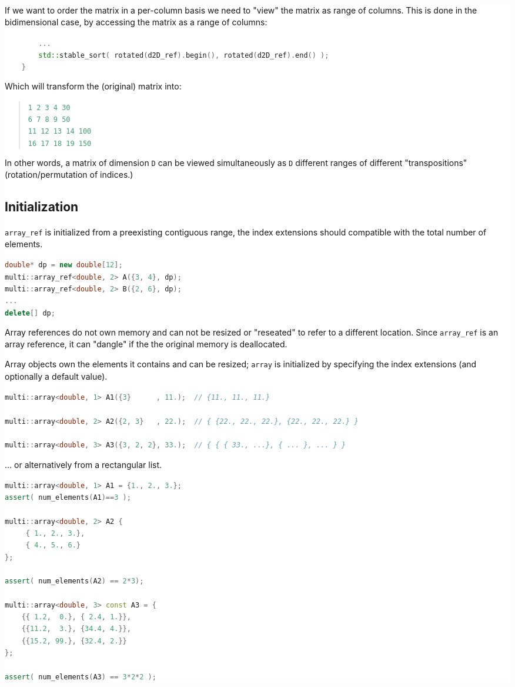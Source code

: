 If we want to order the matrix in a per-column basis we need to "view" the matrix as range of columns.
This is done in the bidimensional case, by accessing the matrix as a range of columns:

```cpp
		...
		std::stable_sort( rotated(d2D_ref).begin(), rotated(d2D_ref).end() );
	}
```

Which will transform the (original) matrix into:

> ```cpp
> 1 2 3 4 30  
> 6 7 8 9 50  
> 11 12 13 14 100  
> 16 17 18 19 150 
> ```

In other words, a matrix of dimension `D` can be viewed simultaneously as `D` different ranges of different "transpositions" (rotation/permutation of indices.)

## Initialization

`array_ref` is initialized from a preexisting contiguous range, the index extensions should compatible with the total number of elements.

```cpp
double* dp = new double[12];
multi::array_ref<double, 2> A({3, 4}, dp);
multi::array_ref<double, 2> B({2, 6}, dp);
...
delete[] dp;
```
Array references do not own memory and can not be resized or "reseated" to refer to a different location.
Since `array_ref` is an array reference, it can "dangle" if the the original memory is deallocated.

Array objects own the elements it contains and can be resized;
`array` is initialized by specifying the index extensions (and optionally a default value).

```cpp
multi::array<double, 1> A1({3}      , 11.);  // {11., 11., 11.}

multi::array<double, 2> A2({2, 3}   , 22.);  // { {22., 22., 22.}, {22., 22., 22.} }

multi::array<double, 3> A3({3, 2, 2}, 33.);  // { { { 33., ...}, { ... }, ... } }
```
... or alternatively from a rectangular list.

```cpp
multi::array<double, 1> A1 = {1., 2., 3.};
assert( num_elements(A1)==3 );

multi::array<double, 2> A2 {
	 { 1., 2., 3.},
	 { 4., 5., 6.}
};

assert( num_elements(A2) == 2*3);

multi::array<double, 3> const A3 = {
    {{ 1.2,  0.}, { 2.4, 1.}},
    {{11.2,  3.}, {34.4, 4.}},
    {{15.2, 99.}, {32.4, 2.}}
};

assert( num_elements(A3) == 3*2*2 );
```